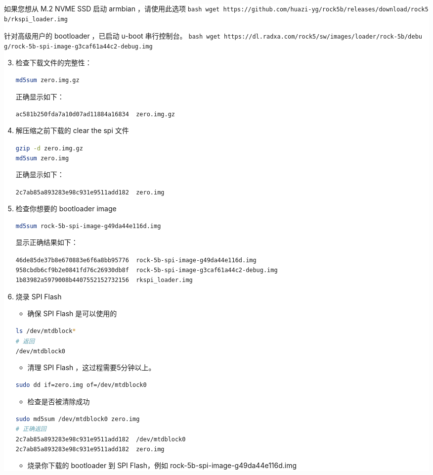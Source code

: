   如果您想从 M.2 NVME SSD 启动 armbian ，请使用此选项
    ```bash
    wget https://github.com/huazi-yg/rock5b/releases/download/rock5b/rkspi_loader.img
    ```

   针对高级用户的 bootloader ，已启动 u-boot 串行控制台。
    ```bash
    wget https://dl.radxa.com/rock5/sw/images/loader/rock-5b/debug/rock-5b-spi-image-g3caf61a44c2-debug.img
    ```

3. 检查下载文件的完整性：
    ```bash
    md5sum zero.img.gz 
    ```

   正确显示如下：
    ```bash
    ac581b250fda7a10d07ad11884a16834  zero.img.gz
    ```

4. 解压缩之前下载的 clear the spi 文件
    ```bash
    gzip -d zero.img.gz
    md5sum zero.img
    ```
   正确显示如下：
    ```bash
    2c7ab85a893283e98c931e9511add182  zero.img
    ```

5. 检查你想要的 bootloader image
    ```bash
    md5sum rock-5b-spi-image-g49da44e116d.img
    ```

   显示正确结果如下：
    ```bash
    46de85de37b8e670883e6f6a8bb95776  rock-5b-spi-image-g49da44e116d.img
    958cbdb6cf9b2e0841fd76c26930db8f  rock-5b-spi-image-g3caf61a44c2-debug.img
    1b83982a5979008b4407552152732156  rkspi_loader.img
    ```

6. 烧录 SPI Flash
   - 确保 SPI Flash 是可以使用的
    ```bash
    ls /dev/mtdblock*
    # 返回
    /dev/mtdblock0
    ```
   - 清理 SPI Flash ，这过程需要5分钟以上。
    ```bash
    sudo dd if=zero.img of=/dev/mtdblock0
    ```
   - 检查是否被清除成功
    ```bash
    sudo md5sum /dev/mtdblock0 zero.img
    # 正确返回
    2c7ab85a893283e98c931e9511add182  /dev/mtdblock0
    2c7ab85a893283e98c931e9511add182  zero.img
    ```
   - 烧录你下载的 bootloader 到 SPI Flash，例如 rock-5b-spi-image-g49da44e116d.img
    ```bash